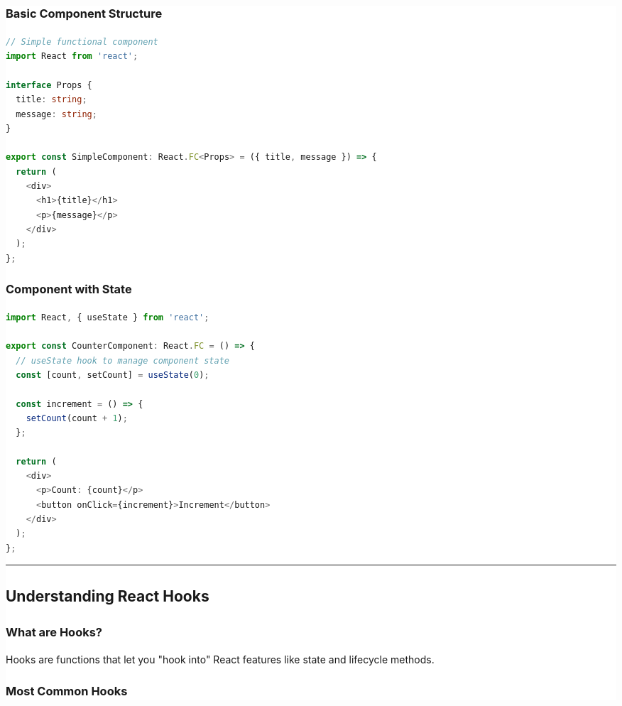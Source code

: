 ### Basic Component Structure
```typescript
// Simple functional component
import React from 'react';

interface Props {
  title: string;
  message: string;
}

export const SimpleComponent: React.FC<Props> = ({ title, message }) => {
  return (
    <div>
      <h1>{title}</h1>
      <p>{message}</p>
    </div>
  );
};
```

### Component with State
```typescript
import React, { useState } from 'react';

export const CounterComponent: React.FC = () => {
  // useState hook to manage component state
  const [count, setCount] = useState(0);

  const increment = () => {
    setCount(count + 1);
  };

  return (
    <div>
      <p>Count: {count}</p>
      <button onClick={increment}>Increment</button>
    </div>
  );
};
```

---

## Understanding React Hooks

### What are Hooks?
Hooks are functions that let you "hook into" React features like state and lifecycle methods.

### Most Common Hooks
